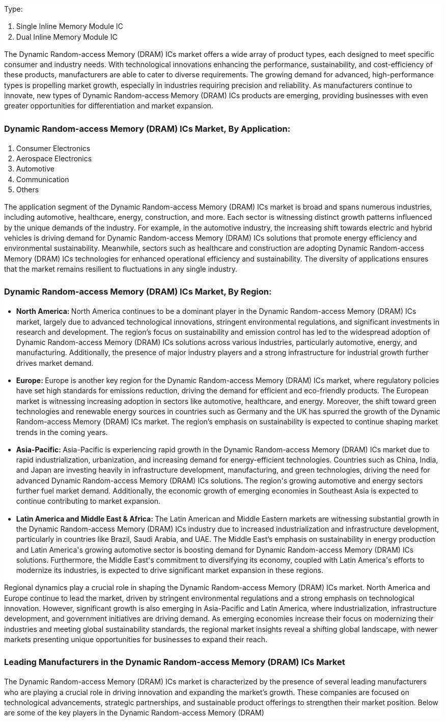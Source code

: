 Type:<br /></strong></h3><ol><li>Single Inline Memory Module IC<li> Dual Inline Memory Module IC</li></ol><p>The Dynamic Random-access Memory (DRAM) ICs market offers a wide array of product types, each designed to meet specific consumer and industry needs. With technological innovations enhancing the performance, sustainability, and cost-efficiency of these products, manufacturers are able to cater to diverse requirements. The growing demand for advanced, high-performance types is propelling market growth, especially in industries requiring precision and reliability. As manufacturers continue to innovate, new types of Dynamic Random-access Memory (DRAM) ICs products are emerging, providing businesses with even greater opportunities for differentiation and market expansion.</p><h3>Dynamic Random-access Memory (DRAM) ICs Market,&nbsp;By Application:</h3><ol><li>Consumer Electronics<li> Aerospace Electronics<li> Automotive<li> Communication<li> Others</li></ol><p>The application segment of the Dynamic Random-access Memory (DRAM) ICs market is broad and spans numerous industries, including automotive, healthcare, energy, construction, and more. Each sector is witnessing distinct growth patterns influenced by the unique demands of the industry. For example, in the automotive industry, the increasing shift towards electric and hybrid vehicles is driving demand for Dynamic Random-access Memory (DRAM) ICs solutions that promote energy efficiency and environmental sustainability. Meanwhile, sectors such as healthcare and construction are adopting Dynamic Random-access Memory (DRAM) ICs technologies for enhanced operational efficiency and sustainability. The diversity of applications ensures that the market remains resilient to fluctuations in any single industry.</p><h3>Dynamic Random-access Memory (DRAM) ICs Market, By Region:</h3><ul><li><p><strong>North America:&nbsp;</strong>North America continues to be a dominant player in the Dynamic Random-access Memory (DRAM) ICs market, largely due to advanced technological innovations, stringent environmental regulations, and significant investments in research and development. The region&rsquo;s focus on sustainability and emission control has led to the widespread adoption of Dynamic Random-access Memory (DRAM) ICs solutions across various industries, particularly automotive, energy, and manufacturing. Additionally, the presence of major industry players and a strong infrastructure for industrial growth further drives market demand.</p></li><li><p><strong><strong>Europe:&nbsp;</strong></strong>Europe is another key region for the Dynamic Random-access Memory (DRAM) ICs market, where regulatory policies have set high standards for emissions reduction, driving the demand for efficient and eco-friendly products. The European market is witnessing increasing adoption in sectors like automotive, healthcare, and energy. Moreover, the shift toward green technologies and renewable energy sources in countries such as Germany and the UK has spurred the growth of the Dynamic Random-access Memory (DRAM) ICs market. The region&rsquo;s emphasis on sustainability is expected to continue shaping market trends in the coming years.</p></li><li><p><strong><strong>Asia-Pacific:&nbsp;</strong></strong>Asia-Pacific is experiencing rapid growth in the Dynamic Random-access Memory (DRAM) ICs market due to rapid industrialization, urbanization, and increasing demand for energy-efficient technologies. Countries such as China, India, and Japan are investing heavily in infrastructure development, manufacturing, and green technologies, driving the need for advanced Dynamic Random-access Memory (DRAM) ICs solutions. The region's growing automotive and energy sectors further fuel market demand. Additionally, the economic growth of emerging economies in Southeast Asia is expected to continue contributing to market expansion.</p></li><li><p><strong><strong>Latin America and Middle East &amp; Africa:&nbsp;</strong></strong>The Latin American and Middle Eastern markets are witnessing substantial growth in the Dynamic Random-access Memory (DRAM) ICs industry due to increased industrialization and infrastructure development, particularly in countries like Brazil, Saudi Arabia, and UAE. The Middle East&rsquo;s emphasis on sustainability in energy production and Latin America's growing automotive sector is boosting demand for Dynamic Random-access Memory (DRAM) ICs solutions. Furthermore, the Middle East's commitment to diversifying its economy, coupled with Latin America's efforts to modernize its industries, is expected to drive significant market expansion in these regions.</p></li></ul><p>Regional dynamics play a crucial role in shaping the Dynamic Random-access Memory (DRAM) ICs market. North America and Europe continue to lead the market, driven by stringent environmental regulations and a strong emphasis on technological innovation. However, significant growth is also emerging in Asia-Pacific and Latin America, where industrialization, infrastructure development, and government initiatives are driving demand. As emerging economies increase their focus on modernizing their industries and meeting global sustainability standards, the regional market insights reveal a shifting global landscape, with newer markets presenting unique opportunities for businesses to expand their reach.</p><h3><strong>Leading Manufacturers in the Dynamic Random-access Memory (DRAM) ICs Market</strong></h3><p>The Dynamic Random-access Memory (DRAM) ICs market is characterized by the presence of several leading manufacturers who are playing a crucial role in driving innovation and expanding the market&rsquo;s growth. These companies are focused on technological advancements, strategic partnerships, and sustainable product offerings to strengthen their market position. Below are some of the key players in the Dynamic Random-access Memory (DRAM)